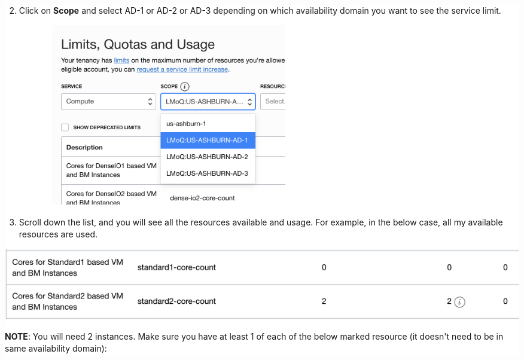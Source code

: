 2. Click on **Scope** and select AD-1 or AD-2 or AD-3 depending on which availability domain you want to see the service limit. 

   <img src=./images/scope.png width=500 height=300 />

3. Scroll down the list, and you will see all the resources available and usage. For example, in the below case, all my available resources are used.

![](./images/available.png "")

**NOTE**: You will need 2 instances. Make sure you have at least 1 of each of the below marked resource (it doesn't need to be in same availability domain):
